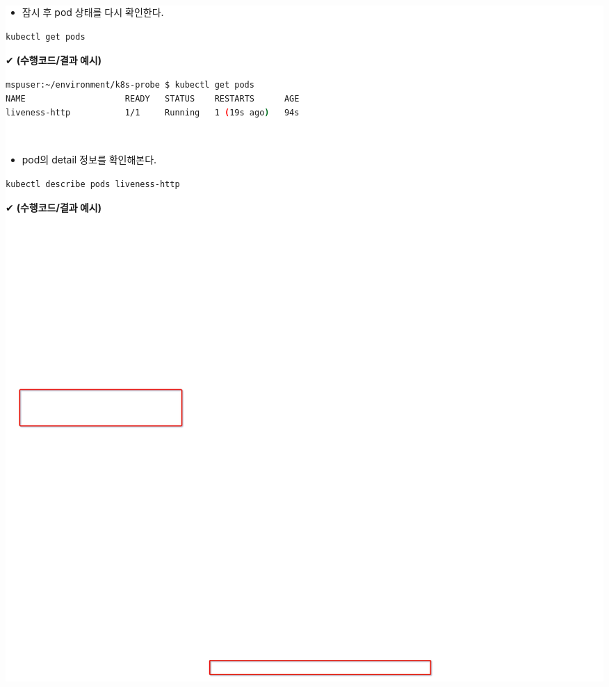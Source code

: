 - 잠시 후 pod 상태를 다시 확인한다.

```bash
kubectl get pods
```

✔ **(수행코드/결과 예시)**

```bash
mspuser:~/environment/k8s-probe $ kubectl get pods
NAME                    READY   STATUS    RESTARTS      AGE
liveness-http           1/1     Running   1 (19s ago)   94s
```

<br>

- pod의 detail 정보를 확인해본다.

```bash
kubectl describe pods liveness-http
```

✔ **(수행코드/결과 예시)**

![](../images/5-5/5-5-6.svg)
